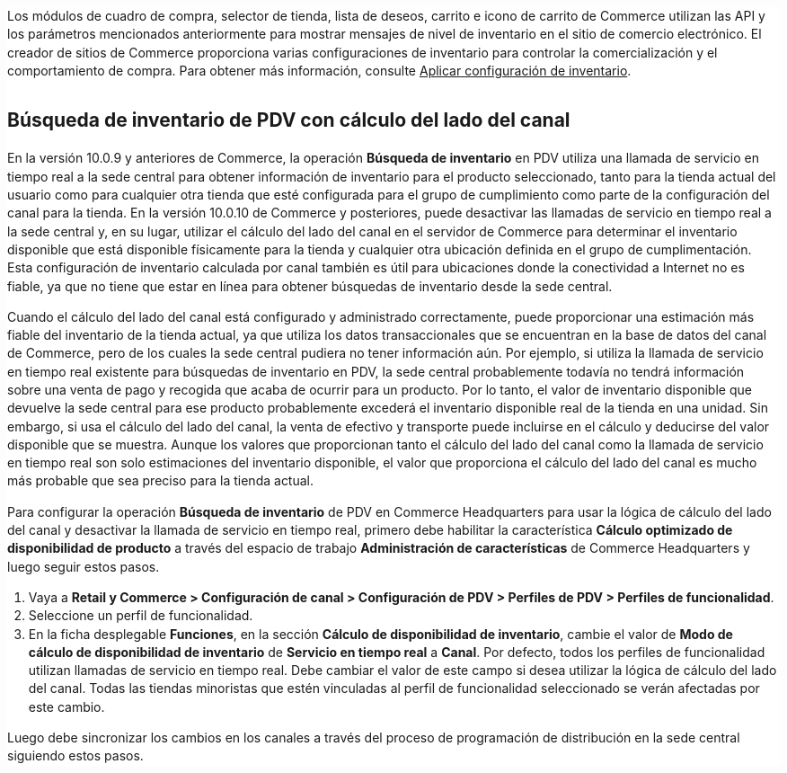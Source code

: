 Los módulos de cuadro de compra, selector de tienda, lista de deseos, carrito e icono de carrito de Commerce utilizan las API y los parámetros mencionados anteriormente para mostrar mensajes de nivel de inventario en el sitio de comercio electrónico. El creador de sitios de Commerce proporciona varias configuraciones de inventario para controlar la comercialización y el comportamiento de compra. Para obtener más información, consulte [Aplicar configuración de inventario](inventory-settings.md).

## <a name="pos-inventory-lookup-with-channel-side-calculation"></a>Búsqueda de inventario de PDV con cálculo del lado del canal

En la versión 10.0.9 y anteriores de Commerce, la operación **Búsqueda de inventario** en PDV utiliza una llamada de servicio en tiempo real a la sede central para obtener información de inventario para el producto seleccionado, tanto para la tienda actual del usuario como para cualquier otra tienda que esté configurada para el grupo de cumplimiento como parte de la configuración del canal para la tienda. En la versión 10.0.10 de Commerce y posteriores, puede desactivar las llamadas de servicio en tiempo real a la sede central y, en su lugar, utilizar el cálculo del lado del canal en el servidor de Commerce para determinar el inventario disponible que está disponible físicamente para la tienda y cualquier otra ubicación definida en el grupo de cumplimentación. Esta configuración de inventario calculada por canal también es útil para ubicaciones donde la conectividad a Internet no es fiable, ya que no tiene que estar en línea para obtener búsquedas de inventario desde la sede central.

Cuando el cálculo del lado del canal está configurado y administrado correctamente, puede proporcionar una estimación más fiable del inventario de la tienda actual, ya que utiliza los datos transaccionales que se encuentran en la base de datos del canal de Commerce, pero de los cuales la sede central pudiera no tener información aún. Por ejemplo, si utiliza la llamada de servicio en tiempo real existente para búsquedas de inventario en PDV, la sede central probablemente todavía no tendrá información sobre una venta de pago y recogida que acaba de ocurrir para un producto. Por lo tanto, el valor de inventario disponible que devuelve la sede central para ese producto probablemente excederá el inventario disponible real de la tienda en una unidad. Sin embargo, si usa el cálculo del lado del canal, la venta de efectivo y transporte puede incluirse en el cálculo y deducirse del valor disponible que se muestra. Aunque los valores que proporcionan tanto el cálculo del lado del canal como la llamada de servicio en tiempo real son solo estimaciones del inventario disponible, el valor que proporciona el cálculo del lado del canal es mucho más probable que sea preciso para la tienda actual.

Para configurar la operación **Búsqueda de inventario** de PDV en Commerce Headquarters para usar la lógica de cálculo del lado del canal y desactivar la llamada de servicio en tiempo real, primero debe habilitar la característica **Cálculo optimizado de disponibilidad de producto** a través del espacio de trabajo **Administración de características** de Commerce Headquarters y luego seguir estos pasos.

1. Vaya a **Retail y Commerce \> Configuración de canal \> Configuración de PDV \> Perfiles de PDV \> Perfiles de funcionalidad**.
1. Seleccione un perfil de funcionalidad.
1. En la ficha desplegable **Funciones**, en la sección **Cálculo de disponibilidad de inventario**, cambie el valor de **Modo de cálculo de disponibilidad de inventario** de **Servicio en tiempo real** a **Canal**. Por defecto, todos los perfiles de funcionalidad utilizan llamadas de servicio en tiempo real. Debe cambiar el valor de este campo si desea utilizar la lógica de cálculo del lado del canal. Todas las tiendas minoristas que estén vinculadas al perfil de funcionalidad seleccionado se verán afectadas por este cambio.

Luego debe sincronizar los cambios en los canales a través del proceso de programación de distribución en la sede central siguiendo estos pasos.
